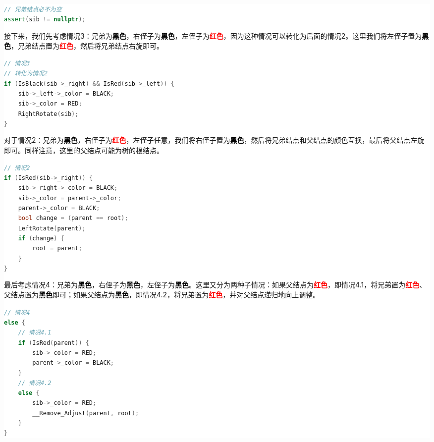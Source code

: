 ```cpp
// 兄弟结点必不为空
assert(sib != nullptr);
```

接下来，我们先考虑情况3：兄弟为<b style="color: black">黑色</b>，右侄子为<b style="color: black">黑色</b>，左侄子为<b style="color: red">红色</b>，因为这种情况可以转化为后面的情况2。这里我们将左侄子置为<b style="color: black">黑色</b>，兄弟结点置为<b style="color: red">红色</b>，然后将兄弟结点右旋即可。

```cpp
// 情况3
// 转化为情况2
if (IsBlack(sib->_right) && IsRed(sib->_left)) {
    sib->_left->_color = BLACK;
    sib->_color = RED;
    RightRotate(sib);
}
```

对于情况2：兄弟为<b style="color: black">黑色</b>，右侄子为<b style="color: red">红色</b>，左侄子任意，我们将右侄子置为<b style="color: black">黑色</b>，然后将兄弟结点和父结点的颜色互换，最后将父结点左旋即可。同样注意，这里的父结点可能为树的根结点。

```cpp
// 情况2
if (IsRed(sib->_right)) {
    sib->_right->_color = BLACK;
    sib->_color = parent->_color;
    parent->_color = BLACK;
    bool change = (parent == root);
    LeftRotate(parent);
    if (change) {
        root = parent;
    }
}
```

最后考虑情况4：兄弟为<b style="color: black">黑色</b>，右侄子为<b style="color: black">黑色</b>，左侄子为<b style="color: black">黑色</b>。这里又分为两种子情况：如果父结点为<b style="color: red">红色</b>，即情况4.1，将兄弟置为<b style="color: red">红色</b>、父结点置为<b style="color: black">黑色</b>即可；如果父结点为<b style="color: black">黑色</b>，即情况4.2，将兄弟置为<b style="color: red">红色</b>，并对父结点递归地向上调整。

```cpp
// 情况4
else {
    // 情况4.1
    if (IsRed(parent)) {
        sib->_color = RED;
        parent->_color = BLACK;
    }
    // 情况4.2
    else {
        sib->_color = RED;
        __Remove_Adjust(parent, root);
    }
}
```
